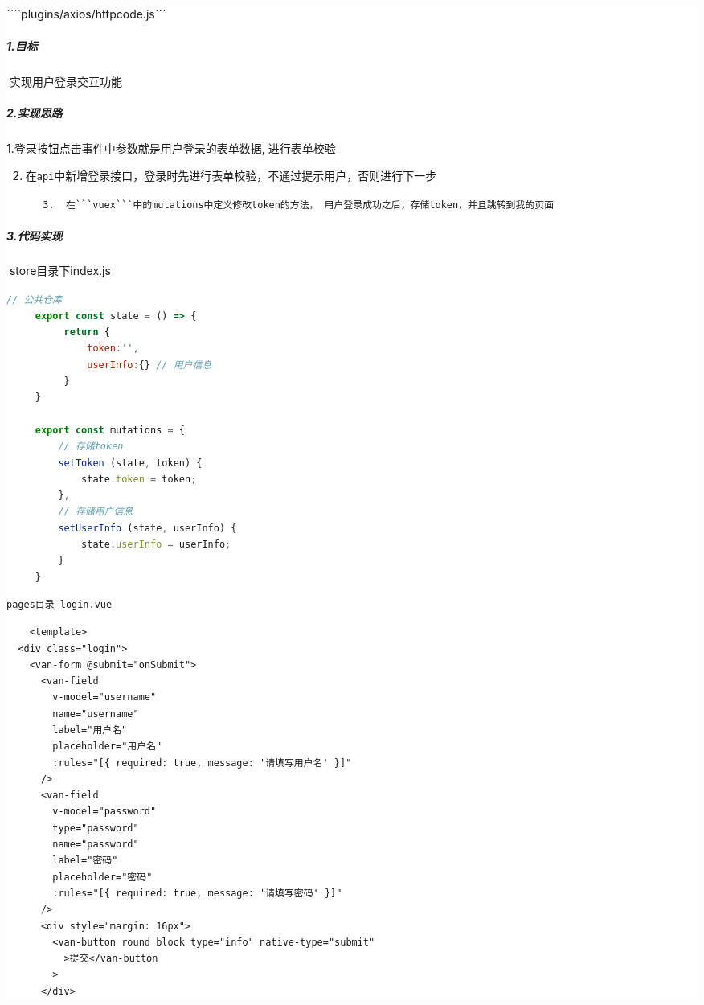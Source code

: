 ````plugins/axios/httpcode.js```

#####  1.目标

​       实现用户登录交互功能

##### 2.实现思路

   1.登录按钮点击事件中参数就是用户登录的表单数据, 进行表单校验

2. 在```api```中新增登录接口，登录时先进行表单校验，不通过提示用户，否则进行下一步

          3.  在```vuex```中的mutations中定义修改token的方法， 用户登录成功之后，存储token，并且跳转到我的页面

##### 3.代码实现

​		store目录下index.js

```javascript
// 公共仓库
     export const state = () => {
          return {
              token:'',
              userInfo:{} // 用户信息
          }
     }
     
     export const mutations = {
         // 存储token
         setToken (state, token) {
             state.token = token;
         },
         // 存储用户信息
         setUserInfo (state, userInfo) {
             state.userInfo = userInfo;
         }
     }
```

```pages目录 login.vue```

```vue
    <template>
  <div class="login">
    <van-form @submit="onSubmit">
      <van-field
        v-model="username"
        name="username"
        label="用户名"
        placeholder="用户名"
        :rules="[{ required: true, message: '请填写用户名' }]"
      />
      <van-field
        v-model="password"
        type="password"
        name="password"
        label="密码"
        placeholder="密码"
        :rules="[{ required: true, message: '请填写密码' }]"
      />
      <div style="margin: 16px">
        <van-button round block type="info" native-type="submit"
          >提交</van-button
        >
      </div>
````